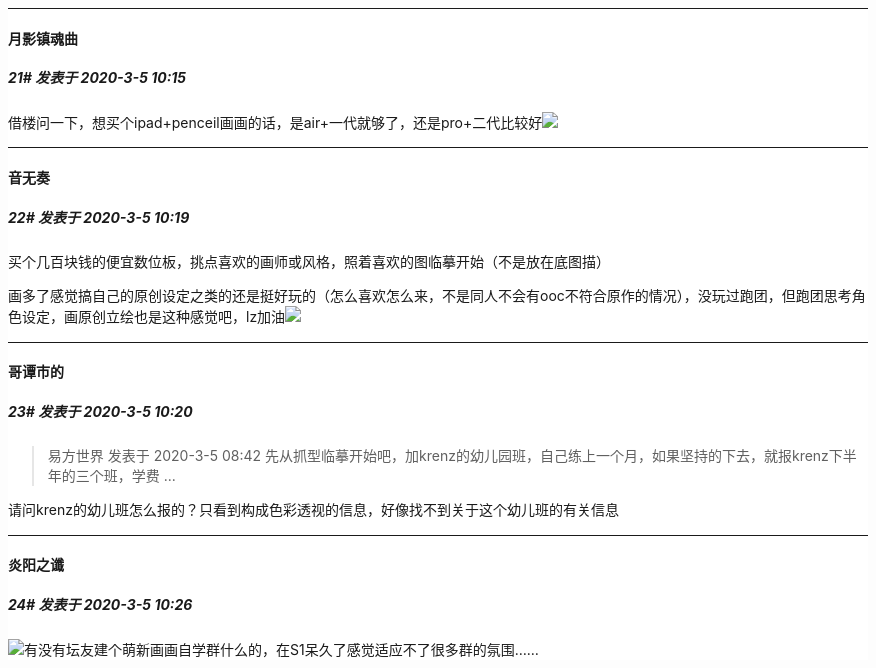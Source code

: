 





*****

####  月影镇魂曲  
##### 21#       发表于 2020-3-5 10:15




借楼问一下，想买个ipad+penceil画画的话，是air+一代就够了，还是pro+二代比较好<img src="https://static.saraba1st.com/image/smiley/face2017/143.png" referrerpolicy="no-referrer">







*****

####  音无奏  
##### 22#       发表于 2020-3-5 10:19




买个几百块钱的便宜数位板，挑点喜欢的画师或风格，照着喜欢的图临摹开始（不是放在底图描）

画多了感觉搞自己的原创设定之类的还是挺好玩的（怎么喜欢怎么来，不是同人不会有ooc不符合原作的情况），没玩过跑团，但跑团思考角色设定，画原创立绘也是这种感觉吧，lz加油<img src="https://static.saraba1st.com/image/smiley/face2017/055.png" referrerpolicy="no-referrer">







*****

####  哥谭市的  
##### 23#       发表于 2020-3-5 10:20



<blockquote>易方世界 发表于 2020-3-5 08:42
先从抓型临摹开始吧，加krenz的幼儿园班，自己练上一个月，如果坚持的下去，就报krenz下半年的三个班，学费 ...</blockquote>
请问krenz的幼儿班怎么报的？只看到构成色彩透视的信息，好像找不到关于这个幼儿班的有关信息







*****

####  炎阳之谶  
##### 24#       发表于 2020-3-5 10:26



<img src="https://static.saraba1st.com/image/smiley/face2017/180.png" referrerpolicy="no-referrer">有没有坛友建个萌新画画自学群什么的，在S1呆久了感觉适应不了很多群的氛围……

